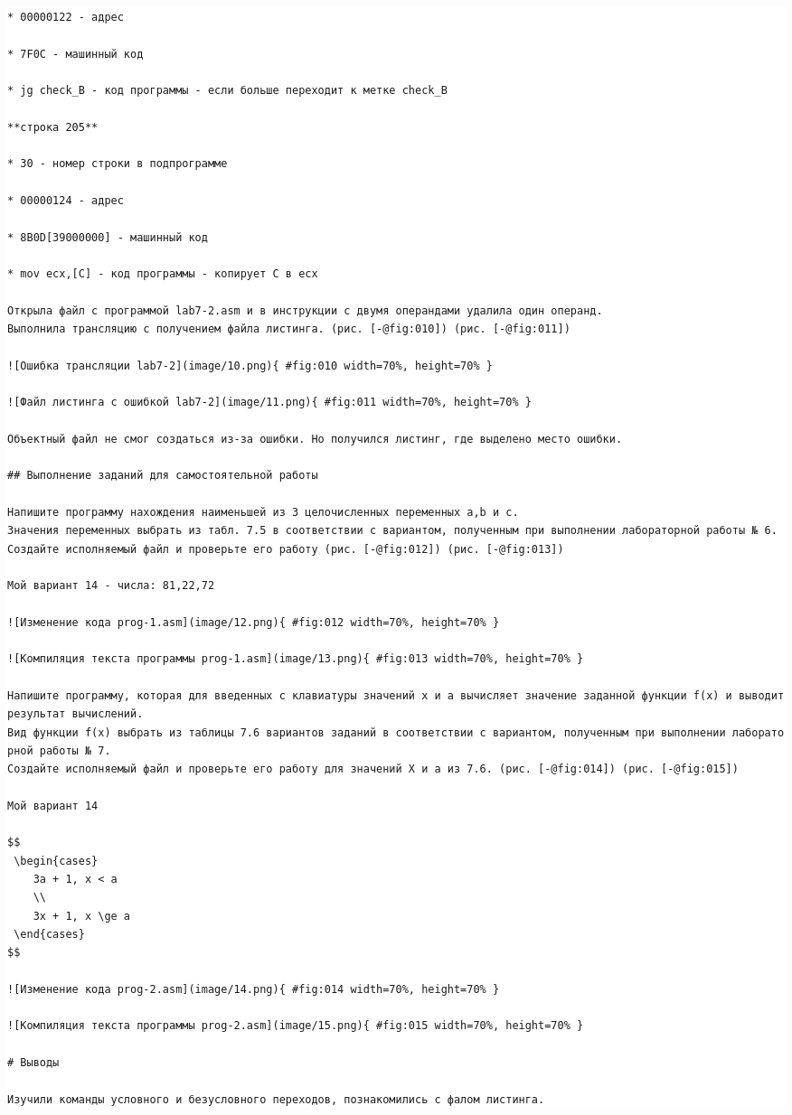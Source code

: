 ```
* 00000122 - адрес

* 7F0C - машинный код

* jg check_B - код программы - если больше переходит к метке check_B

**строка 205**

* 30 - номер строки в подпрограмме

* 00000124 - адрес

* 8B0D[39000000] - машинный код

* mov ecx,[C] - код программы - копирует C в ecx

Открыла файл с программой lab7-2.asm и в инструкции с двумя операндами удалила один операнд. 
Выполнила трансляцию с получением файла листинга. (рис. [-@fig:010]) (рис. [-@fig:011])

![Ошибка трансляции lab7-2](image/10.png){ #fig:010 width=70%, height=70% }

![Файл листинга с ошибкой lab7-2](image/11.png){ #fig:011 width=70%, height=70% }

Объектный файл не смог создаться из-за ошибки. Но получился листинг, где выделено место ошибки.

## Выполнение заданий для самостоятельной работы

Напишите программу нахождения наименьшей из 3 целочисленных переменных a,b и c. 
Значения переменных выбрать из табл. 7.5 в соответствии с вариантом, полученным при выполнении лабораторной работы № 6.
Создайте исполняемый файл и проверьте его работу (рис. [-@fig:012]) (рис. [-@fig:013])

Мой вариант 14 - числа: 81,22,72

![Изменение кода prog-1.asm](image/12.png){ #fig:012 width=70%, height=70% }

![Компиляция текста программы prog-1.asm](image/13.png){ #fig:013 width=70%, height=70% }

Напишите программу, которая для введенных с клавиатуры значений x и a вычисляет значение заданной функции f(x) и выводит результат вычислений. 
Вид функции f(x) выбрать из таблицы 7.6 вариантов заданий в соответствии с вариантом, полученным при выполнении лабораторной работы № 7. 
Создайте исполняемый файл и проверьте его работу для значений X и a из 7.6. (рис. [-@fig:014]) (рис. [-@fig:015])

Мой вариант 14

$$
 \begin{cases}
	3a + 1, x < a
	\\   
	3x + 1, x \ge a
 \end{cases}
$$

![Изменение кода prog-2.asm](image/14.png){ #fig:014 width=70%, height=70% }

![Компиляция текста программы prog-2.asm](image/15.png){ #fig:015 width=70%, height=70% }

# Выводы

Изучили команды условного и безусловного переходов, познакомились с фалом листинга.